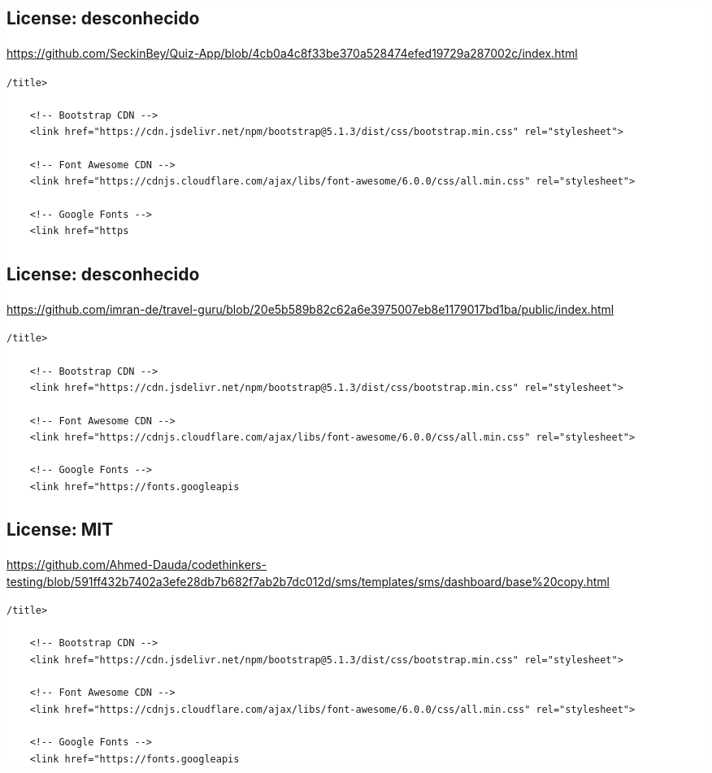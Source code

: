 
## License: desconhecido
https://github.com/SeckinBey/Quiz-App/blob/4cb0a4c8f33be370a528474efed19729a287002c/index.html

```
/title>
    
    <!-- Bootstrap CDN -->
    <link href="https://cdn.jsdelivr.net/npm/bootstrap@5.1.3/dist/css/bootstrap.min.css" rel="stylesheet">
    
    <!-- Font Awesome CDN -->
    <link href="https://cdnjs.cloudflare.com/ajax/libs/font-awesome/6.0.0/css/all.min.css" rel="stylesheet">
    
    <!-- Google Fonts -->
    <link href="https
```


## License: desconhecido
https://github.com/imran-de/travel-guru/blob/20e5b589b82c62a6e3975007eb8e1179017bd1ba/public/index.html

```
/title>
    
    <!-- Bootstrap CDN -->
    <link href="https://cdn.jsdelivr.net/npm/bootstrap@5.1.3/dist/css/bootstrap.min.css" rel="stylesheet">
    
    <!-- Font Awesome CDN -->
    <link href="https://cdnjs.cloudflare.com/ajax/libs/font-awesome/6.0.0/css/all.min.css" rel="stylesheet">
    
    <!-- Google Fonts -->
    <link href="https://fonts.googleapis
```


## License: MIT
https://github.com/Ahmed-Dauda/codethinkers-testing/blob/591ff432b7402a3efe28db7b682f7ab2b7dc012d/sms/templates/sms/dashboard/base%20copy.html

```
/title>
    
    <!-- Bootstrap CDN -->
    <link href="https://cdn.jsdelivr.net/npm/bootstrap@5.1.3/dist/css/bootstrap.min.css" rel="stylesheet">
    
    <!-- Font Awesome CDN -->
    <link href="https://cdnjs.cloudflare.com/ajax/libs/font-awesome/6.0.0/css/all.min.css" rel="stylesheet">
    
    <!-- Google Fonts -->
    <link href="https://fonts.googleapis
```
